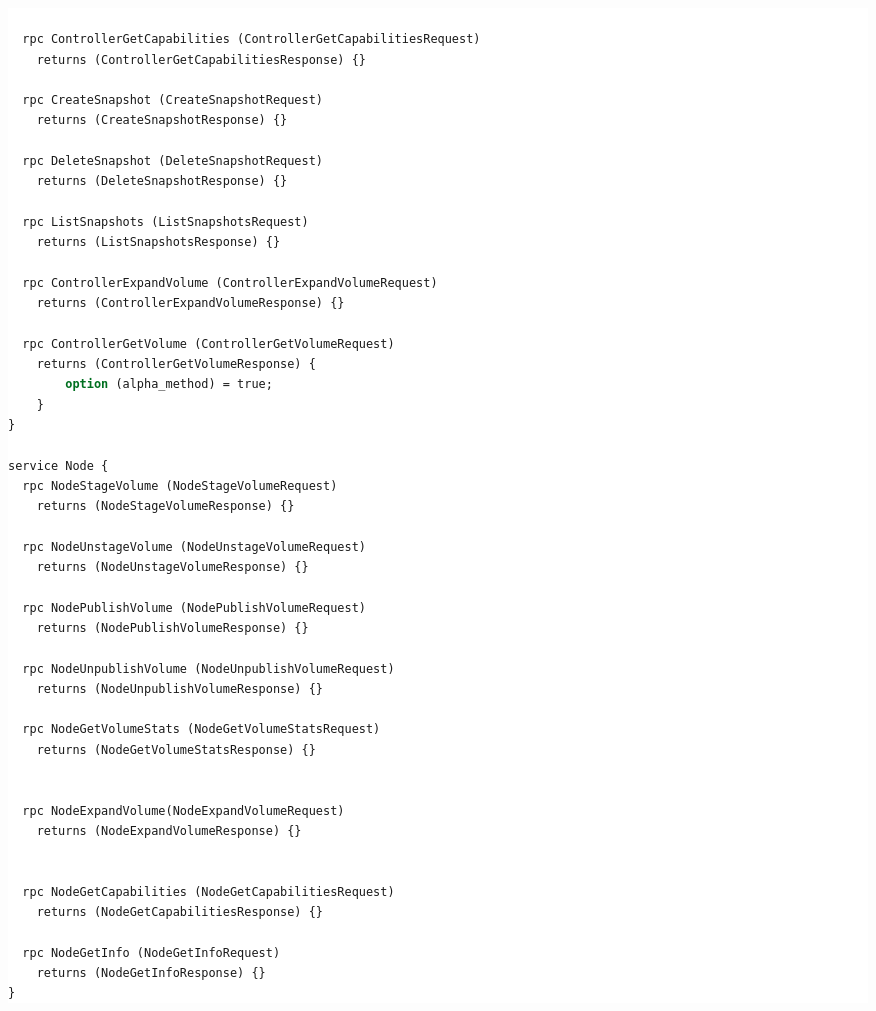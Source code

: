 ```protobuf

  rpc ControllerGetCapabilities (ControllerGetCapabilitiesRequest)
    returns (ControllerGetCapabilitiesResponse) {}

  rpc CreateSnapshot (CreateSnapshotRequest)
    returns (CreateSnapshotResponse) {}

  rpc DeleteSnapshot (DeleteSnapshotRequest)
    returns (DeleteSnapshotResponse) {}

  rpc ListSnapshots (ListSnapshotsRequest)
    returns (ListSnapshotsResponse) {}

  rpc ControllerExpandVolume (ControllerExpandVolumeRequest)
    returns (ControllerExpandVolumeResponse) {}

  rpc ControllerGetVolume (ControllerGetVolumeRequest)
    returns (ControllerGetVolumeResponse) {
        option (alpha_method) = true;
    }
}

service Node {
  rpc NodeStageVolume (NodeStageVolumeRequest)
    returns (NodeStageVolumeResponse) {}

  rpc NodeUnstageVolume (NodeUnstageVolumeRequest)
    returns (NodeUnstageVolumeResponse) {}

  rpc NodePublishVolume (NodePublishVolumeRequest)
    returns (NodePublishVolumeResponse) {}

  rpc NodeUnpublishVolume (NodeUnpublishVolumeRequest)
    returns (NodeUnpublishVolumeResponse) {}

  rpc NodeGetVolumeStats (NodeGetVolumeStatsRequest)
    returns (NodeGetVolumeStatsResponse) {}


  rpc NodeExpandVolume(NodeExpandVolumeRequest)
    returns (NodeExpandVolumeResponse) {}


  rpc NodeGetCapabilities (NodeGetCapabilitiesRequest)
    returns (NodeGetCapabilitiesResponse) {}

  rpc NodeGetInfo (NodeGetInfoRequest)
    returns (NodeGetInfoResponse) {}
}
```

